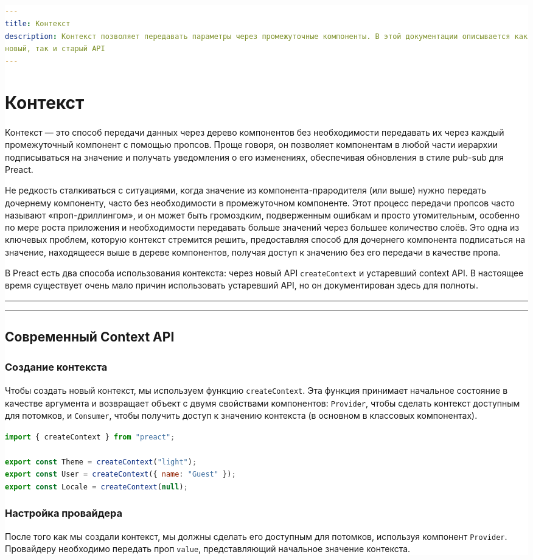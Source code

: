 ```yaml
---
title: Контекст
description: Контекст позволяет передавать параметры через промежуточные компоненты. В этой документации описывается как новый, так и старый API
---
```


# Контекст

Контекст — это способ передачи данных через дерево компонентов без необходимости передавать их через каждый промежуточный компонент с помощью пропсов. Проще говоря, он позволяет компонентам в любой части иерархии подписываться на значение и получать уведомления о его изменениях, обеспечивая обновления в стиле pub-sub для Preact.

Не редкость сталкиваться с ситуациями, когда значение из компонента-прародителя (или выше) нужно передать дочернему компоненту, часто без необходимости в промежуточном компоненте. Этот процесс передачи пропсов часто называют «проп-дриллингом», и он может быть громоздким, подверженным ошибкам и просто утомительным, особенно по мере роста приложения и необходимости передавать больше значений через большее количество слоёв. Это одна из ключевых проблем, которую контекст стремится решить, предоставляя способ для дочернего компонента подписаться на значение, находящееся выше в дереве компонентов, получая доступ к значению без его передачи в качестве пропа.

В Preact есть два способа использования контекста: через новый API `createContext` и устаревший context API. В настоящее время существует очень мало причин использовать устаревший API, но он документирован здесь для полноты.

---

<toc></toc>

---

## Современный Context API

### Создание контекста

Чтобы создать новый контекст, мы используем функцию `createContext`. Эта функция принимает начальное состояние в качестве аргумента и возвращает объект с двумя свойствами компонентов: `Provider`, чтобы сделать контекст доступным для потомков, и `Consumer`, чтобы получить доступ к значению контекста (в основном в классовых компонентах).

```jsx
import { createContext } from "preact";

export const Theme = createContext("light");
export const User = createContext({ name: "Guest" });
export const Locale = createContext(null);
```

### Настройка провайдера

После того как мы создали контекст, мы должны сделать его доступным для потомков, используя компонент `Provider`. Провайдеру необходимо передать проп `value`, представляющий начальное значение контекста.
